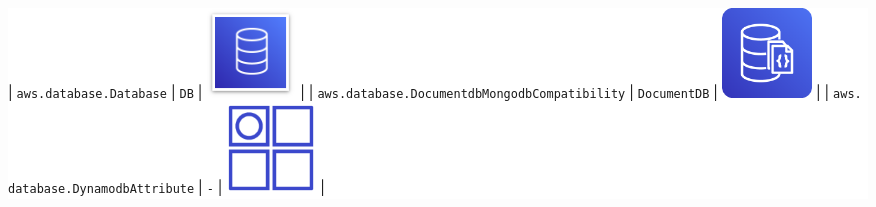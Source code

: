 | `aws.database.Database`                                          | `DB`          | <img width="90" src="../../docs/images/resources/aws/database/database.png">                                               |
| `aws.database.DocumentdbMongodbCompatibility`                    | `DocumentDB`  | <img width="90" src="../../docs/images/resources/aws/database/documentdb-mongodb-compatibility.png">                       |
| `aws.database.DynamodbAttribute`                                 | `-`           | <img width="90" src="../../docs/images/resources/aws/database/dynamodb-attribute.png">                                     |